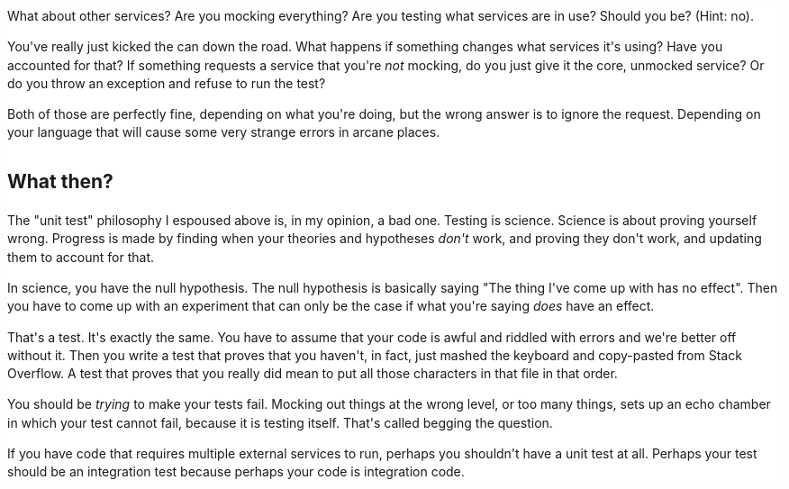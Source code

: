 [^2]: OK, let's say you *did* write an integration test. That one runs without
  mocks, but instead in an environment with a real external thing actually
  handling search queries and log requests. This fails, rather than waiting for
  human testing to discover it. But you *still* have to go back and fix the
  controller and then the unit test that had all the mocks in it. All you did
  is find it quicker.

What about other services? Are you mocking everything? Are you testing what
services are in use? Should you be? (Hint: no).

You've really just kicked the can down the road. What happens if something
changes what services it's using? Have you accounted for that? If something
requests a service that you're *not* mocking, do you just give it the core,
unmocked service? Or do you throw an exception and refuse to run the test?

Both of those are perfectly fine, depending on what you're doing, but the wrong
answer is to ignore the request. Depending on your language that will cause
some very strange errors in arcane places.

## What then?

The "unit test" philosophy I espoused above is, in my opinion, a bad one.
Testing is science. Science is about proving yourself wrong. Progress is made
by finding when your theories and hypotheses *don't* work, and proving they
don't work, and updating them to account for that.

In science, you have the null hypothesis. The null hypothesis is basically
saying "The thing I've come up with has no effect". Then you have to come up
with an experiment that can only be the case if what you're saying *does* have
an effect.

That's a test. It's exactly the same. You have to assume that your code is
awful and riddled with errors and we're better off without it. Then you write a
test that proves that you haven't, in fact, just mashed the keyboard and
copy-pasted from Stack Overflow. A test that proves that you really did mean to
put all those characters in that file in that order.

You should be *trying* to make your tests fail. Mocking out things at the wrong
level, or too many things, sets up an echo chamber in which your test cannot
fail, because it is testing itself. That's called begging the question.

If you have code that requires multiple external services to run, perhaps you
shouldn't have a unit test at all. Perhaps your test should be an integration
test because perhaps your code is integration code.


[^1]: Alternatively, you can set it up so that you tell it what data we
